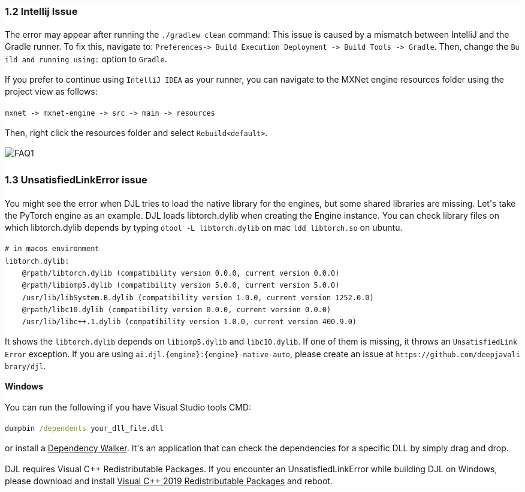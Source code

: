 ### 1.2 Intellij Issue
The error may appear after running the `./gradlew clean` command:
This issue is caused by a mismatch between IntelliJ and the Gradle runner.
To fix this, navigate to: `Preferences-> Build Execution Deployment -> Build Tools -> Gradle`. Then, change the `Build and running using:` option to `Gradle`.

If you prefer to continue using `IntelliJ IDEA` as your runner, you can navigate to the MXNet engine resources folder using the project view as follows:

```
mxnet -> mxnet-engine -> src -> main -> resources
```

Then, right click the resources folder and select `Rebuild<default>`.

![FAQ1](https://resources.djl.ai/images/FAQ_engine_not_found.png)

### 1.3 UnsatisfiedLinkError issue
You might see the error when DJL tries to load the native library for the engines, but some shared libraries are missing.
Let's take the PyTorch engine as an example.
DJL loads libtorch.dylib when creating the Engine instance.
You can check library files on which libtorch.dylib depends by typing `otool -L libtorch.dylib` on mac `ldd libtorch.so` on ubuntu.

```
# in macos environment
libtorch.dylib:
	@rpath/libtorch.dylib (compatibility version 0.0.0, current version 0.0.0)
	@rpath/libiomp5.dylib (compatibility version 5.0.0, current version 5.0.0)
	/usr/lib/libSystem.B.dylib (compatibility version 1.0.0, current version 1252.0.0)
	@rpath/libc10.dylib (compatibility version 0.0.0, current version 0.0.0)
	/usr/lib/libc++.1.dylib (compatibility version 1.0.0, current version 400.9.0)
```

It shows the `libtorch.dylib` depends on `libiomp5.dylib` and `libc10.dylib`. If one of them is missing, it throws an `UnsatisfiedLinkError` exception.
If you are using `ai.djl.{engine}:{engine}-native-auto`, please create an issue at `https://github.com/deepjavalibrary/djl`.

**Windows**

You can run the following if you have Visual Studio tools CMD:

```cmd
dumpbin /dependents your_dll_file.dll
```

or install a [Dependency Walker](http://www.dependencywalker.com/).
It's an application that can check the dependencies for a specific DLL by simply
drag and drop.

DJL requires Visual C++ Redistributable Packages. If you encounter an UnsatisfiedLinkError while building
DJL on Windows, please download and install
[Visual C++ 2019 Redistributable Packages](https://support.microsoft.com/en-us/help/2977003/the-latest-supported-visual-c-downloads) and reboot. 
